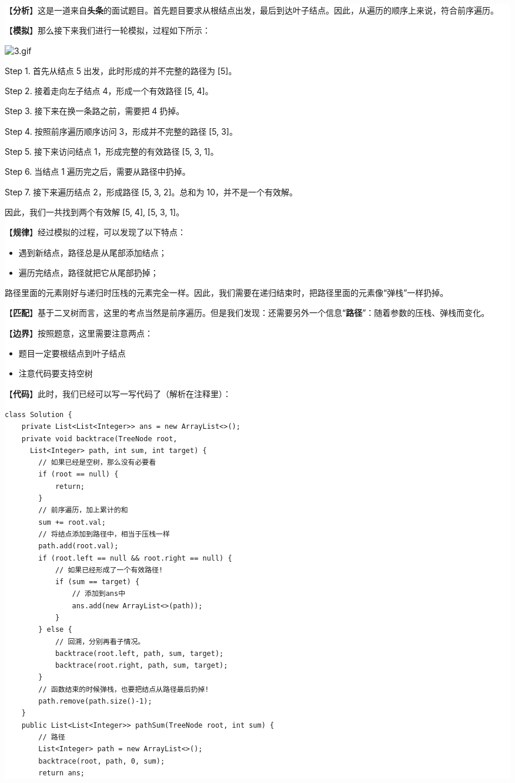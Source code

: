 【**分析**】这是一道来自**头条**的面试题目。首先题目要求从根结点出发，最后到达叶子结点。因此，从遍历的顺序上来说，符合前序遍历。

【**模拟**】那么接下来我们进行一轮模拟，过程如下所示：

![3.gif](https://s0.lgstatic.com/i/image6/M01/1F/42/Cgp9HWBRtQqAeOlzAA3wDEKa3P4970.gif)

Step 1. 首先从结点 5 出发，此时形成的并不完整的路径为 \[5\]。

Step 2. 接着走向左子结点 4，形成一个有效路径 \[5, 4\]。

Step 3. 接下来在换一条路之前，需要把 4 扔掉。

Step 4. 按照前序遍历顺序访问 3，形成并不完整的路径 \[5, 3\]。

Step 5. 接下来访问结点 1，形成完整的有效路径 \[5, 3, 1\]。

Step 6. 当结点 1 遍历完之后，需要从路径中扔掉。

Step 7. 接下来遍历结点 2，形成路径 \[5, 3, 2\]。总和为 10，并不是一个有效解。

因此，我们一共找到两个有效解 \[5, 4\], \[5, 3, 1\]。

【**规律**】经过模拟的过程，可以发现了以下特点：

*   遇到新结点，路径总是从尾部添加结点；
    
*   遍历完结点，路径就把它从尾部扔掉；
    

路径里面的元素刚好与递归时压栈的元素完全一样。因此，我们需要在递归结束时，把路径里面的元素像“弹栈”一样扔掉。

【**匹配**】基于二叉树而言，这里的考点当然是前序遍历。但是我们发现：还需要另外一个信息“**路径**”：随着参数的压栈、弹栈而变化。

【**边界**】按照题意，这里需要注意两点：

*   题目一定要根结点到叶子结点
    
*   注意代码要支持空树
    

【**代码**】此时，我们已经可以写一写代码了（解析在注释里）：

    class Solution {
        private List<List<Integer>> ans = new ArrayList<>();
        private void backtrace(TreeNode root, 
          List<Integer> path, int sum, int target) {
            // 如果已经是空树，那么没有必要看
            if (root == null) {
                return;
            }
            // 前序遍历，加上累计的和
            sum += root.val;
            // 将结点添加到路径中，相当于压栈一样
            path.add(root.val);
            if (root.left == null && root.right == null) {
                // 如果已经形成了一个有效路径!
                if (sum == target) {
                    // 添加到ans中
                    ans.add(new ArrayList<>(path));
                }
            } else {
                // 回溯，分别再看子情况。
                backtrace(root.left, path, sum, target);
                backtrace(root.right, path, sum, target);
            }
            // 函数结束的时候弹栈，也要把结点从路径最后扔掉!
            path.remove(path.size()-1);
        }
        public List<List<Integer>> pathSum(TreeNode root, int sum) {
            // 路径
            List<Integer> path = new ArrayList<>();
            backtrace(root, path, 0, sum);
            return ans;